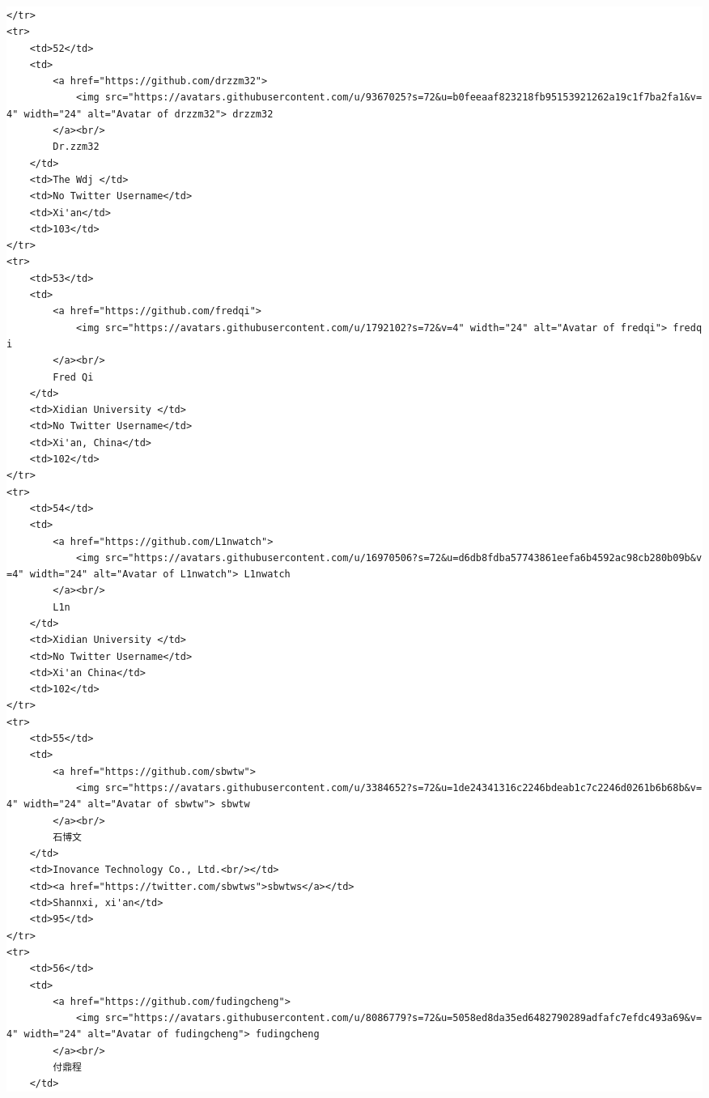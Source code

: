 	</tr>
	<tr>
		<td>52</td>
		<td>
			<a href="https://github.com/drzzm32">
				<img src="https://avatars.githubusercontent.com/u/9367025?s=72&u=b0feeaaf823218fb95153921262a19c1f7ba2fa1&v=4" width="24" alt="Avatar of drzzm32"> drzzm32
			</a><br/>
			Dr.zzm32
		</td>
		<td>The Wdj </td>
		<td>No Twitter Username</td>
		<td>Xi'an</td>
		<td>103</td>
	</tr>
	<tr>
		<td>53</td>
		<td>
			<a href="https://github.com/fredqi">
				<img src="https://avatars.githubusercontent.com/u/1792102?s=72&v=4" width="24" alt="Avatar of fredqi"> fredqi
			</a><br/>
			Fred Qi
		</td>
		<td>Xidian University </td>
		<td>No Twitter Username</td>
		<td>Xi'an, China</td>
		<td>102</td>
	</tr>
	<tr>
		<td>54</td>
		<td>
			<a href="https://github.com/L1nwatch">
				<img src="https://avatars.githubusercontent.com/u/16970506?s=72&u=d6db8fdba57743861eefa6b4592ac98cb280b09b&v=4" width="24" alt="Avatar of L1nwatch"> L1nwatch
			</a><br/>
			L1n
		</td>
		<td>Xidian University </td>
		<td>No Twitter Username</td>
		<td>Xi'an China</td>
		<td>102</td>
	</tr>
	<tr>
		<td>55</td>
		<td>
			<a href="https://github.com/sbwtw">
				<img src="https://avatars.githubusercontent.com/u/3384652?s=72&u=1de24341316c2246bdeab1c7c2246d0261b6b68b&v=4" width="24" alt="Avatar of sbwtw"> sbwtw
			</a><br/>
			石博文
		</td>
		<td>Inovance Technology Co., Ltd.<br/></td>
		<td><a href="https://twitter.com/sbwtws">sbwtws</a></td>
		<td>Shannxi, xi'an</td>
		<td>95</td>
	</tr>
	<tr>
		<td>56</td>
		<td>
			<a href="https://github.com/fudingcheng">
				<img src="https://avatars.githubusercontent.com/u/8086779?s=72&u=5058ed8da35ed6482790289adfafc7efdc493a69&v=4" width="24" alt="Avatar of fudingcheng"> fudingcheng
			</a><br/>
			付鼎程
		</td>